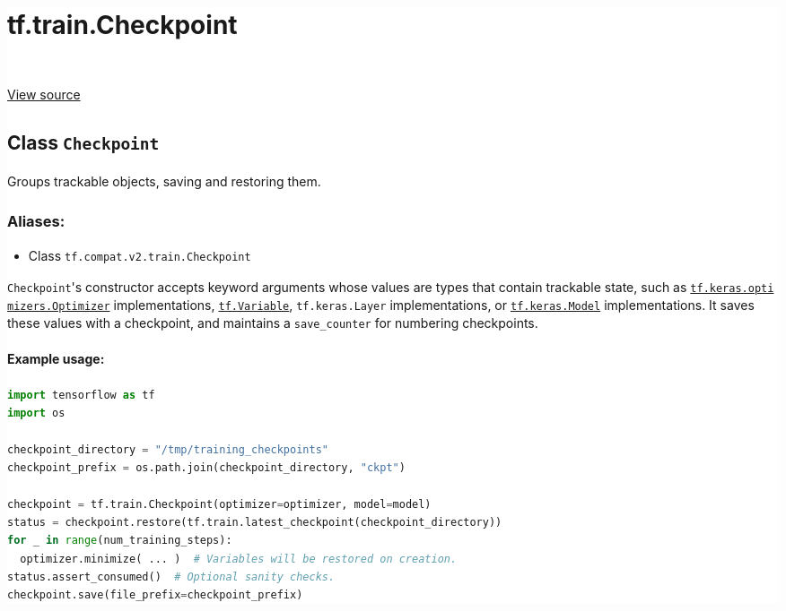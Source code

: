 <div itemscope itemtype="http://developers.google.com/ReferenceObject">
<meta itemprop="name" content="tf.train.Checkpoint" />
<meta itemprop="path" content="Stable" />
<meta itemprop="property" content="save_counter"/>
<meta itemprop="property" content="__init__"/>
<meta itemprop="property" content="restore"/>
<meta itemprop="property" content="save"/>
<meta itemprop="property" content="write"/>
</div>

# tf.train.Checkpoint



<table class="tfo-notebook-buttons tfo-api" align="left">
</table>

<a target="_blank" href="/code/stable/tensorflow/python/training/tracking/util.py">View source</a>



## Class `Checkpoint`


Groups trackable objects, saving and restoring them.



### Aliases:

* Class `tf.compat.v2.train.Checkpoint`




`Checkpoint`'s constructor accepts keyword arguments whose values are types
that contain trackable state, such as <a href="../../tf/keras/optimizers/Optimizer.md"><code>tf.keras.optimizers.Optimizer</code></a>
implementations, <a href="../../tf/Variable.md"><code>tf.Variable</code></a>, `tf.keras.Layer` implementations, or
<a href="../../tf/keras/Model.md"><code>tf.keras.Model</code></a> implementations. It saves these values with a checkpoint, and
maintains a `save_counter` for numbering checkpoints.

#### Example usage:



```python
import tensorflow as tf
import os

checkpoint_directory = "/tmp/training_checkpoints"
checkpoint_prefix = os.path.join(checkpoint_directory, "ckpt")

checkpoint = tf.train.Checkpoint(optimizer=optimizer, model=model)
status = checkpoint.restore(tf.train.latest_checkpoint(checkpoint_directory))
for _ in range(num_training_steps):
  optimizer.minimize( ... )  # Variables will be restored on creation.
status.assert_consumed()  # Optional sanity checks.
checkpoint.save(file_prefix=checkpoint_prefix)
```

